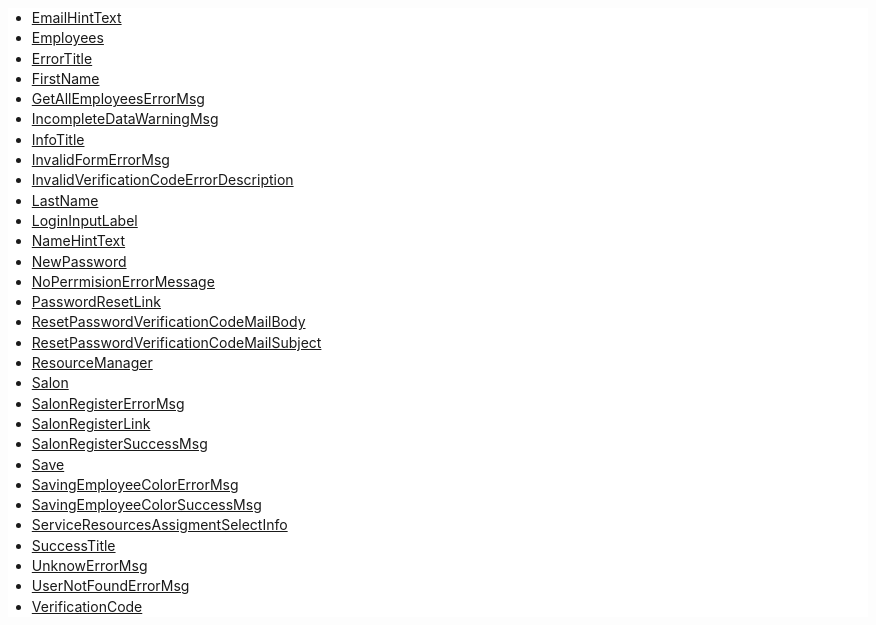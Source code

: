   - [EmailHintText](#P-ARKanyFryzjerstwa-Resources-ARKanyResources-EmailHintText 'ARKanyFryzjerstwa.Resources.ARKanyResources.EmailHintText')
  - [Employees](#P-ARKanyFryzjerstwa-Resources-ARKanyResources-Employees 'ARKanyFryzjerstwa.Resources.ARKanyResources.Employees')
  - [ErrorTitle](#P-ARKanyFryzjerstwa-Resources-ARKanyResources-ErrorTitle 'ARKanyFryzjerstwa.Resources.ARKanyResources.ErrorTitle')
  - [FirstName](#P-ARKanyFryzjerstwa-Resources-ARKanyResources-FirstName 'ARKanyFryzjerstwa.Resources.ARKanyResources.FirstName')
  - [GetAllEmployeesErrorMsg](#P-ARKanyFryzjerstwa-Resources-ARKanyResources-GetAllEmployeesErrorMsg 'ARKanyFryzjerstwa.Resources.ARKanyResources.GetAllEmployeesErrorMsg')
  - [IncompleteDataWarningMsg](#P-ARKanyFryzjerstwa-Resources-ARKanyResources-IncompleteDataWarningMsg 'ARKanyFryzjerstwa.Resources.ARKanyResources.IncompleteDataWarningMsg')
  - [InfoTitle](#P-ARKanyFryzjerstwa-Resources-ARKanyResources-InfoTitle 'ARKanyFryzjerstwa.Resources.ARKanyResources.InfoTitle')
  - [InvalidFormErrorMsg](#P-ARKanyFryzjerstwa-Resources-ARKanyResources-InvalidFormErrorMsg 'ARKanyFryzjerstwa.Resources.ARKanyResources.InvalidFormErrorMsg')
  - [InvalidVerificationCodeErrorDescription](#P-ARKanyFryzjerstwa-Resources-ARKanyResources-InvalidVerificationCodeErrorDescription 'ARKanyFryzjerstwa.Resources.ARKanyResources.InvalidVerificationCodeErrorDescription')
  - [LastName](#P-ARKanyFryzjerstwa-Resources-ARKanyResources-LastName 'ARKanyFryzjerstwa.Resources.ARKanyResources.LastName')
  - [LoginInputLabel](#P-ARKanyFryzjerstwa-Resources-ARKanyResources-LoginInputLabel 'ARKanyFryzjerstwa.Resources.ARKanyResources.LoginInputLabel')
  - [NameHintText](#P-ARKanyFryzjerstwa-Resources-ARKanyResources-NameHintText 'ARKanyFryzjerstwa.Resources.ARKanyResources.NameHintText')
  - [NewPassword](#P-ARKanyFryzjerstwa-Resources-ARKanyResources-NewPassword 'ARKanyFryzjerstwa.Resources.ARKanyResources.NewPassword')
  - [NoPerrmisionErrorMessage](#P-ARKanyFryzjerstwa-Resources-ARKanyResources-NoPerrmisionErrorMessage 'ARKanyFryzjerstwa.Resources.ARKanyResources.NoPerrmisionErrorMessage')
  - [PasswordResetLink](#P-ARKanyFryzjerstwa-Resources-ARKanyResources-PasswordResetLink 'ARKanyFryzjerstwa.Resources.ARKanyResources.PasswordResetLink')
  - [ResetPasswordVerificationCodeMailBody](#P-ARKanyFryzjerstwa-Resources-ARKanyResources-ResetPasswordVerificationCodeMailBody 'ARKanyFryzjerstwa.Resources.ARKanyResources.ResetPasswordVerificationCodeMailBody')
  - [ResetPasswordVerificationCodeMailSubject](#P-ARKanyFryzjerstwa-Resources-ARKanyResources-ResetPasswordVerificationCodeMailSubject 'ARKanyFryzjerstwa.Resources.ARKanyResources.ResetPasswordVerificationCodeMailSubject')
  - [ResourceManager](#P-ARKanyFryzjerstwa-Resources-ARKanyResources-ResourceManager 'ARKanyFryzjerstwa.Resources.ARKanyResources.ResourceManager')
  - [Salon](#P-ARKanyFryzjerstwa-Resources-ARKanyResources-Salon 'ARKanyFryzjerstwa.Resources.ARKanyResources.Salon')
  - [SalonRegisterErrorMsg](#P-ARKanyFryzjerstwa-Resources-ARKanyResources-SalonRegisterErrorMsg 'ARKanyFryzjerstwa.Resources.ARKanyResources.SalonRegisterErrorMsg')
  - [SalonRegisterLink](#P-ARKanyFryzjerstwa-Resources-ARKanyResources-SalonRegisterLink 'ARKanyFryzjerstwa.Resources.ARKanyResources.SalonRegisterLink')
  - [SalonRegisterSuccessMsg](#P-ARKanyFryzjerstwa-Resources-ARKanyResources-SalonRegisterSuccessMsg 'ARKanyFryzjerstwa.Resources.ARKanyResources.SalonRegisterSuccessMsg')
  - [Save](#P-ARKanyFryzjerstwa-Resources-ARKanyResources-Save 'ARKanyFryzjerstwa.Resources.ARKanyResources.Save')
  - [SavingEmployeeColorErrorMsg](#P-ARKanyFryzjerstwa-Resources-ARKanyResources-SavingEmployeeColorErrorMsg 'ARKanyFryzjerstwa.Resources.ARKanyResources.SavingEmployeeColorErrorMsg')
  - [SavingEmployeeColorSuccessMsg](#P-ARKanyFryzjerstwa-Resources-ARKanyResources-SavingEmployeeColorSuccessMsg 'ARKanyFryzjerstwa.Resources.ARKanyResources.SavingEmployeeColorSuccessMsg')
  - [ServiceResourcesAssigmentSelectInfo](#P-ARKanyFryzjerstwa-Resources-ARKanyResources-ServiceResourcesAssigmentSelectInfo 'ARKanyFryzjerstwa.Resources.ARKanyResources.ServiceResourcesAssigmentSelectInfo')
  - [SuccessTitle](#P-ARKanyFryzjerstwa-Resources-ARKanyResources-SuccessTitle 'ARKanyFryzjerstwa.Resources.ARKanyResources.SuccessTitle')
  - [UnknowErrorMsg](#P-ARKanyFryzjerstwa-Resources-ARKanyResources-UnknowErrorMsg 'ARKanyFryzjerstwa.Resources.ARKanyResources.UnknowErrorMsg')
  - [UserNotFoundErrorMsg](#P-ARKanyFryzjerstwa-Resources-ARKanyResources-UserNotFoundErrorMsg 'ARKanyFryzjerstwa.Resources.ARKanyResources.UserNotFoundErrorMsg')
  - [VerificationCode](#P-ARKanyFryzjerstwa-Resources-ARKanyResources-VerificationCode 'ARKanyFryzjerstwa.Resources.ARKanyResources.VerificationCode')